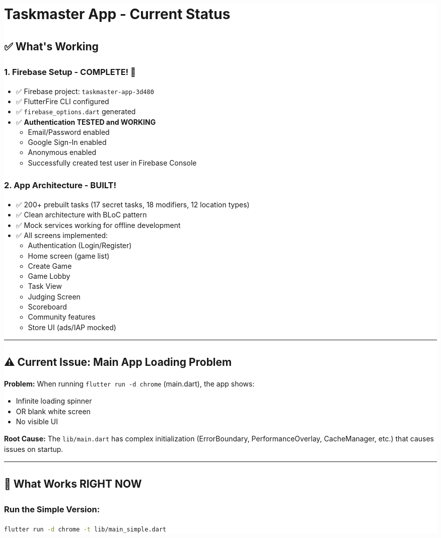 # Taskmaster App - Current Status

## ✅ What's Working

### 1. Firebase Setup - **COMPLETE!** 🎉
- ✅ Firebase project: `taskmaster-app-3d480`
- ✅ FlutterFire CLI configured
- ✅ `firebase_options.dart` generated
- ✅ **Authentication TESTED and WORKING**
  - Email/Password enabled
  - Google Sign-In enabled
  - Anonymous enabled
  - Successfully created test user in Firebase Console

### 2. App Architecture - **BUILT!**
- ✅ 200+ prebuilt tasks (17 secret tasks, 18 modifiers, 12 location types)
- ✅ Clean architecture with BLoC pattern
- ✅ Mock services working for offline development
- ✅ All screens implemented:
  - Authentication (Login/Register)
  - Home screen (game list)
  - Create Game
  - Game Lobby
  - Task View
  - Judging Screen
  - Scoreboard
  - Community features
  - Store UI (ads/IAP mocked)

---

## ⚠️ Current Issue: Main App Loading Problem

**Problem:** When running `flutter run -d chrome` (main.dart), the app shows:
- Infinite loading spinner
- OR blank white screen
- No visible UI

**Root Cause:** The `lib/main.dart` has complex initialization (ErrorBoundary, PerformanceOverlay, CacheManager, etc.) that causes issues on startup.

---

## 🎯 What Works RIGHT NOW

### Run the Simple Version:
```bash
flutter run -d chrome -t lib/main_simple.dart
```
